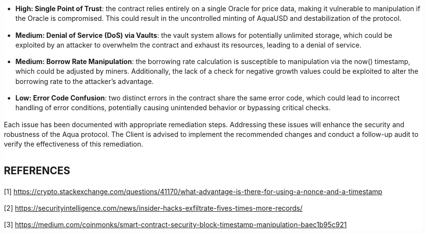 - **High: Single Point of Trust**: the contract relies entirely on a single Oracle for price data, making it vulnerable to manipulation if the Oracle is compromised. This could result in the uncontrolled minting of AquaUSD and destabilization of the protocol.

- **Medium: Denial of Service (DoS) via Vaults**: the vault system allows for potentially unlimited storage, which could be exploited by an attacker to overwhelm the contract and exhaust its resources, leading to a denial of service.

- **Medium: Borrow Rate Manipulation**: the borrowing rate calculation is susceptible to manipulation via the now() timestamp, which could be adjusted by miners. Additionally, the lack of a check for negative growth values could be exploited to alter the borrowing rate to the attacker’s advantage.

- **Low: Error Code Confusion**: two distinct errors in the contract share the same error code, which could lead to incorrect handling of error conditions, potentially causing unintended behavior or bypassing critical checks.
  

Each issue has been documented with appropriate remediation steps. Addressing these issues will enhance the security and robustness of the Aqua protocol.
The Client is advised to implement the recommended changes and conduct a follow-up audit to verify the effectiveness of this remediation.


## REFERENCES

[1] https://crypto.stackexchange.com/questions/41170/what-advantage-is-there-for-using-a-nonce-and-a-timestamp

[2] https://securityintelligence.com/news/insider-hacks-exfiltrate-fives-times-more-records/

[3] https://medium.com/coinmonks/smart-contract-security-block-timestamp-manipulation-baec1b95c921
